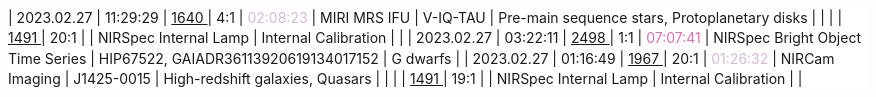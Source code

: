 | 2023.02.27 | 11:29:29  | <a href="https://www.stsci.edu/jwst-program-info/program/?program=1640"> 1640 </a> |   4:1  |  <span style="color:#d4b9da;"> 02:08:23 </span>  | MIRI MRS IFU   | V-IQ-TAU                                     |  Pre-main sequence stars,  Protoplanetary disks   |
|  |  | <a href="https://www.stsci.edu/jwst-program-info/program/?program=1491"> 1491 </a> |  20:1  |  |  NIRSpec Internal Lamp                 | Internal Calibration  |   |
| 2023.02.27 | 03:22:11  | <a href="https://www.stsci.edu/jwst-program-info/program/?program=2498"> 2498 </a> |   1:1  |  <span style="color:#db6fb5;"> 07:07:41 </span>  | NIRSpec Bright Object Time Series     | HIP67522, GAIADR36113920619134017152         |  G dwarfs                                         |
| 2023.02.27 | 01:16:49  | <a href="https://www.stsci.edu/jwst-program-info/program/?program=1967"> 1967 </a> |  20:1  |  <span style="color:#d4b9da;"> 01:26:32 </span>  | NIRCam Imaging                        | J1425-0015                                   |  High-redshift galaxies,  Quasars                 |
|  |  | <a href="https://www.stsci.edu/jwst-program-info/program/?program=1491"> 1491 </a> |  19:1  |  |  NIRSpec Internal Lamp                 | Internal Calibration  |   |
